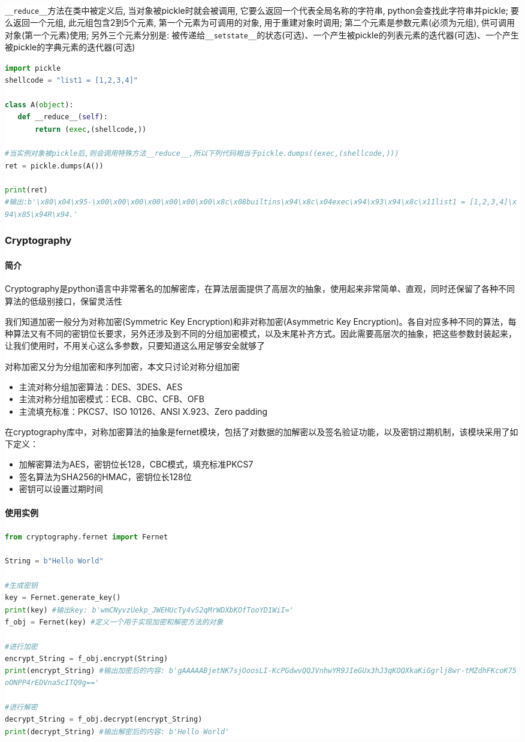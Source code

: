 `__reduce__`方法在类中被定义后, 当对象被pickle时就会被调用, 它要么返回一个代表全局名称的字符串, python会查找此字符串并pickle; 要么返回一个元组, 此元组包含2到5个元素, 第一个元素为可调用的对象, 用于重建对象时调用; 第二个元素是参数元素(必须为元组), 供可调用对象(第一个元素)使用; 另外三个元素分别是: 被传递给`__setstate__`的状态(可选)、一个产生被pickle的列表元素的迭代器(可选)、一个产生被pickle的字典元素的迭代器(可选)

```python
import pickle
shellcode = "list1 = [1,2,3,4]"

class A(object):
   def __reduce__(self):
       return (exec,(shellcode,))

#当实例对象被pickle后,则会调用特殊方法__reduce__,所以下列代码相当于pickle.dumps((exec,(shellcode,)))
ret = pickle.dumps(A())

print(ret)
#输出:b'\x80\x04\x95-\x00\x00\x00\x00\x00\x00\x00\x8c\x08builtins\x94\x8c\x04exec\x94\x93\x94\x8c\x11list1 = [1,2,3,4]\x94\x85\x94R\x94.'
```



### Cryptography

#### 简介

Cryptography是python语言中非常著名的加解密库，在算法层面提供了高层次的抽象，使用起来非常简单、直观，同时还保留了各种不同算法的低级别接口，保留灵活性

我们知道加密一般分为对称加密(Symmetric Key Encryption)和非对称加密(Asymmetric Key Encryption)。各自对应多种不同的算法，每种算法又有不同的密钥位长要求，另外还涉及到不同的分组加密模式，以及末尾补齐方式。因此需要高层次的抽象，把这些参数封装起来，让我们使用时，不用关心这么多参数，只要知道这么用足够安全就够了

对称加密又分为分组加密和序列加密，本文只讨论对称分组加密

- 主流对称分组加密算法：DES、3DES、AES
- 主流对称分组加密模式：ECB、CBC、CFB、OFB
- 主流填充标准：PKCS7、ISO 10126、ANSI X.923、Zero padding

在cryptography库中，对称加密算法的抽象是fernet模块，包括了对数据的加解密以及签名验证功能，以及密钥过期机制，该模块采用了如下定义：

- 加解密算法为AES，密钥位长128，CBC模式，填充标准PKCS7
- 签名算法为SHA256的HMAC，密钥位长128位
- 密钥可以设置过期时间



#### 使用实例

```python
from cryptography.fernet import Fernet

String = b"Hello World"

#生成密钥
key = Fernet.generate_key()
print(key) #输出key: b'wmCNyvzUekp_JWEHUcTy4vS2qMrWDXbKOfTooYD1WiI='
f_obj = Fernet(key) #定义一个用于实现加密和解密方法的对象

#进行加密
encrypt_String = f_obj.encrypt(String)
print(encrypt_String) #输出加密后的内容: b'gAAAAABjetNK7sjOoosLI-KcPGdwvQQJVnhwYR9JIeGUx3hJ3qKOQXkaKiGgrlj8wr-tMZdhFKcoK75oONPP4rEDVna5cITQ9g=='

#进行解密
decrypt_String = f_obj.decrypt(encrypt_String)
print(decrypt_String) #输出解密后的内容: b'Hello World'
```
